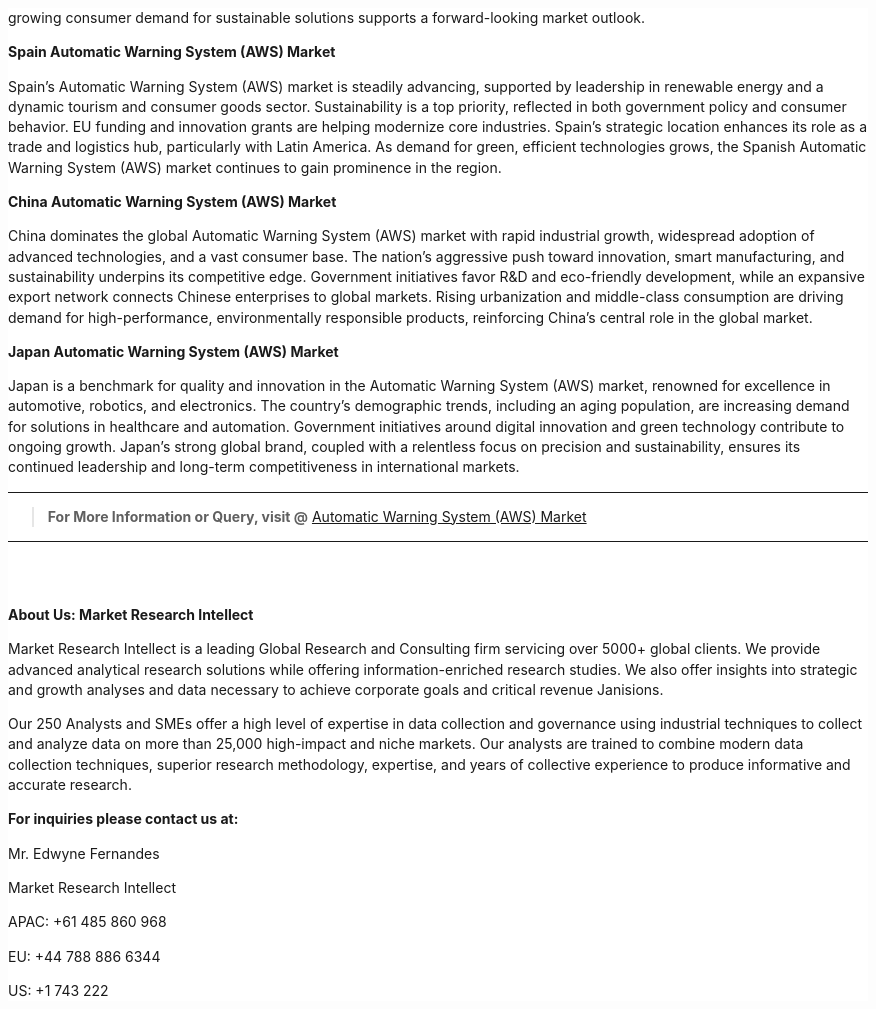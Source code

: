 growing consumer demand for sustainable solutions supports a forward-looking market outlook.</p><p class="" data-start="4424" data-end="4975"><strong data-start="4424" data-end="4445">Spain Automatic Warning System (AWS) Market</strong></p><p class="" data-start="4424" data-end="4975">Spain&rsquo;s Automatic Warning System (AWS) market is steadily advancing, supported by leadership in renewable energy and a dynamic tourism and consumer goods sector. Sustainability is a top priority, reflected in both government policy and consumer behavior. EU funding and innovation grants are helping modernize core industries. Spain&rsquo;s strategic location enhances its role as a trade and logistics hub, particularly with Latin America. As demand for green, efficient technologies grows, the Spanish Automatic Warning System (AWS) market continues to gain prominence in the region.</p><p class="" data-start="4977" data-end="5589"><strong data-start="4977" data-end="4998">China Automatic Warning System (AWS) Market</strong></p><p class="" data-start="4977" data-end="5589">China dominates the global Automatic Warning System (AWS) market with rapid industrial growth, widespread adoption of advanced technologies, and a vast consumer base. The nation&rsquo;s aggressive push toward innovation, smart manufacturing, and sustainability underpins its competitive edge. Government initiatives favor R&amp;D and eco-friendly development, while an expansive export network connects Chinese enterprises to global markets. Rising urbanization and middle-class consumption are driving demand for high-performance, environmentally responsible products, reinforcing China&rsquo;s central role in the global market.</p><p class="" data-start="5591" data-end="6162"><strong data-start="5591" data-end="5612">Japan Automatic Warning System (AWS) Market</strong></p><p class="" data-start="5591" data-end="6162">Japan is a benchmark for quality and innovation in the Automatic Warning System (AWS) market, renowned for excellence in automotive, robotics, and electronics. The country&rsquo;s demographic trends, including an aging population, are increasing demand for solutions in healthcare and automation. Government initiatives around digital innovation and green technology contribute to ongoing growth. Japan&rsquo;s strong global brand, coupled with a relentless focus on precision and sustainability, ensures its continued leadership and long-term competitiveness in international markets.</p><hr /><blockquote><p><span class="font-[700]"><strong>For More Information or Query, visit&nbsp;@</strong>&nbsp;</span><span class="font-[700]"><a href="https://www.marketresearchintellect.com/product/global-automatic-warning-system-aws-market/?utm_source=Linkedin&utm_medium=049" target="_blank" data-tracking-control-name="article-ssr-frontend-pulse_little-text-block" data-tracking-will-navigate="" data-test-link="">Automatic Warning System (AWS) Market</a></span></p></blockquote><hr /><h3>&nbsp;</h3><p><strong><span class="font-[700]">About Us: Market Research Intellect</span></strong></p><p><span class="">Market Research Intellect is a leading Global Research and Consulting firm servicing over 5000+ global clients. We provide advanced analytical research solutions while offering information-enriched research studies.&nbsp;</span>We also offer insights into strategic and growth analyses and data necessary to achieve corporate goals and critical revenue Janisions.</p><p><span class="">Our 250 Analysts and SMEs offer a high level of expertise in data collection and governance using industrial techniques to collect and analyze data on more than 25,000 high-impact and niche markets. Our analysts are trained to combine modern data collection techniques, superior research methodology, expertise, and years of collective experience to produce informative and accurate research.</span></p><p><strong>For inquiries please contact us at:</strong></p><p>Mr. Edwyne Fernandes</p><p>Market Research Intellect</p><p>APAC: +61 485 860 968</p><p>EU: +44 788 886 6344</p><p>US: +1 743 222